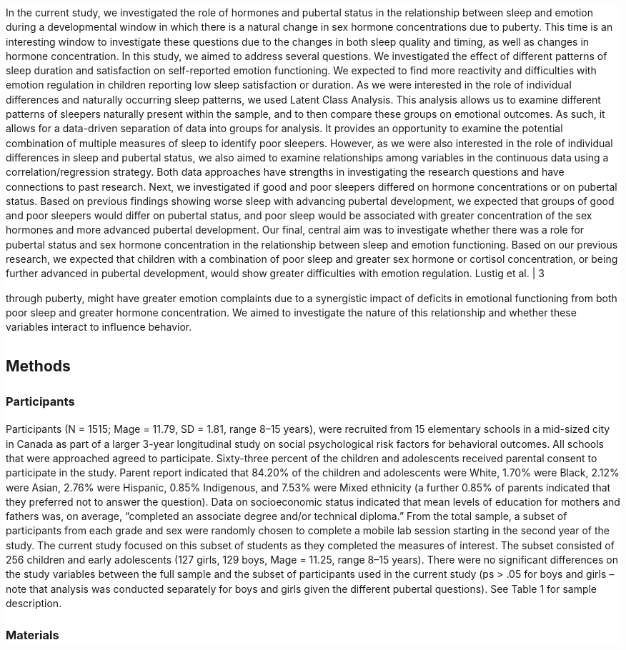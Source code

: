 In the current study, we investigated the role of hormones and pubertal status in the relationship between sleep and emotion during a developmental window in which there is a natural change in sex hormone concentrations due to puberty. This time is an interesting window to investigate these questions due to the changes in both sleep quality and timing, as well as changes in hormone concentration. In this study, we aimed to address several questions. We investigated the effect of different patterns of sleep duration and satisfaction on self-reported emotion functioning. We expected to find more reactivity and difficulties with emotion regulation in children reporting low sleep satisfaction or duration. As we were interested in the role of individual differences and naturally occurring sleep patterns, we used Latent Class Analysis. This analysis allows us to examine different patterns of sleepers naturally present within the sample, and to then compare these groups on emotional outcomes. As such, it allows for a data-driven separation of data into groups for analysis. It provides an opportunity to examine the potential combination of multiple measures of sleep to identify poor sleepers. However, as we were also interested in the role of individual differences in sleep and pubertal status, we also aimed to examine relationships among variables in the continuous data using a correlation/regression strategy. Both data approaches have strengths in investigating the research questions and have connections to past research. Next, we investigated if good and poor sleepers differed on hormone concentrations or on pubertal status. Based on previous findings showing worse sleep with advancing pubertal development, we expected that groups of good and poor sleepers would differ on pubertal status, and poor sleep would be associated with greater concentration of the sex hormones and more advanced pubertal development. Our final, central aim was to investigate whether there was a role for pubertal status and sex hormone concentration in the relationship between sleep and emotion functioning. Based on our previous research, we expected that children with a combination of poor sleep and greater sex hormone or cortisol concentration, or being further advanced in pubertal development, would show greater difficulties with emotion regulation. Lustig et al. | 3

through puberty, might have greater emotion complaints due to a synergistic impact of deficits in emotional functioning from both poor sleep and greater hormone concentration. We aimed to investigate the nature of this relationship and whether these variables interact to influence behavior.

## Methods

### Participants
Participants (N = 1515; Mage = 11.79, SD = 1.81, range 8–15 years), were recruited from 15 elementary schools in a mid-sized city in Canada as part of a larger 3-year longitudinal study on social psychological risk factors for behavioral outcomes. All schools that were approached agreed to participate. Sixty-three percent of the children and adolescents received parental consent to participate in the study. Parent report indicated that 84.20% of the children and adolescents were White, 1.70% were Black, 2.12% were Asian, 2.76% were Hispanic, 0.85% Indigenous, and 7.53% were Mixed ethnicity (a further 0.85% of parents indicated that they preferred not to answer the question). Data on socioeconomic status indicated that mean levels of education for mothers and fathers was, on average, “completed an associate degree and/or technical diploma.” From the total sample, a subset of participants from each grade and sex were randomly chosen to complete a mobile lab session starting in the second year of the study. The current study focused on this subset of students as they completed the measures of interest. The subset consisted of 256 children and early adolescents (127 girls, 129 boys, Mage = 11.25, range 8–15 years). There were no significant differences on the study variables between the full sample and the subset of participants used in the current study (ps > .05 for boys and girls – note that analysis was conducted separately for boys and girls given the different pubertal questions). See Table 1 for sample description.

### Materials
